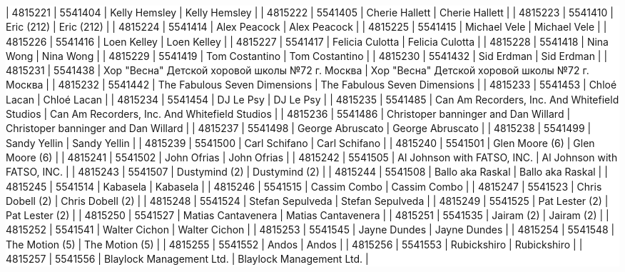 | 4815221 | 5541404 | Kelly Hemsley | Kelly Hemsley |
| 4815222 | 5541405 | Cherie Hallett | Cherie Hallett |
| 4815223 | 5541410 | Eric (212) | Eric (212) |
| 4815224 | 5541414 | Alex Peacock | Alex Peacock |
| 4815225 | 5541415 | Michael Vele | Michael Vele |
| 4815226 | 5541416 | Loen Kelley | Loen Kelley |
| 4815227 | 5541417 | Felicia Culotta | Felicia Culotta |
| 4815228 | 5541418 | Nina Wong | Nina Wong |
| 4815229 | 5541419 | Tom Costantino | Tom Costantino |
| 4815230 | 5541432 | Sid Erdman | Sid Erdman |
| 4815231 | 5541438 | Хор "Весна" Детской хоровой школы №72 г. Москва | Хор "Весна" Детской хоровой школы №72 г. Москва |
| 4815232 | 5541442 | The Fabulous Seven Dimensions | The Fabulous Seven Dimensions |
| 4815233 | 5541453 | Chloé Lacan | Chloé Lacan |
| 4815234 | 5541454 | DJ Le Psy | DJ Le Psy |
| 4815235 | 5541485 | Can Am Recorders, Inc. And Whitefield Studios | Can Am Recorders, Inc. And Whitefield Studios |
| 4815236 | 5541486 | Christoper banninger and Dan Willard | Christoper banninger and Dan Willard |
| 4815237 | 5541498 | George Abruscato | George Abruscato |
| 4815238 | 5541499 | Sandy Yellin | Sandy Yellin |
| 4815239 | 5541500 | Carl Schifano | Carl Schifano |
| 4815240 | 5541501 | Glen Moore (6) | Glen Moore (6) |
| 4815241 | 5541502 | John Ofrias | John Ofrias |
| 4815242 | 5541505 | Al Johnson with FATSO, INC. | Al Johnson with FATSO, INC. |
| 4815243 | 5541507 | Dustymind (2) | Dustymind (2) |
| 4815244 | 5541508 | Ballo aka Raskal | Ballo aka Raskal |
| 4815245 | 5541514 | Kabasela | Kabasela |
| 4815246 | 5541515 | Cassim Combo | Cassim Combo |
| 4815247 | 5541523 | Chris Dobell (2) | Chris Dobell (2) |
| 4815248 | 5541524 | Stefan Sepulveda | Stefan Sepulveda |
| 4815249 | 5541525 | Pat Lester (2) | Pat Lester (2) |
| 4815250 | 5541527 | Matias Cantavenera | Matias Cantavenera |
| 4815251 | 5541535 | Jairam (2) | Jairam (2) |
| 4815252 | 5541541 | Walter Cichon | Walter Cichon |
| 4815253 | 5541545 | Jayne Dundes | Jayne Dundes |
| 4815254 | 5541548 | The Motion (5) | The Motion (5) |
| 4815255 | 5541552 | Andos | Andos |
| 4815256 | 5541553 | Rubickshiro | Rubickshiro |
| 4815257 | 5541556 | Blaylock Management Ltd. | Blaylock Management Ltd. |